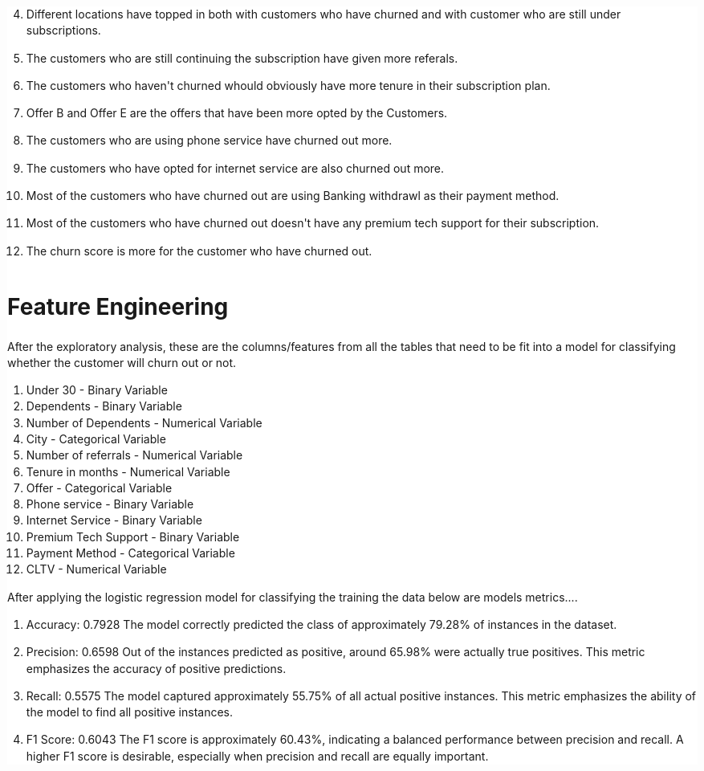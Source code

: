 4. Different locations have topped in both with customers who have churned and with customer who are still under subscriptions.

5. The customers who are still continuing the subscription have given more referals.

6. The customers who haven't churned whould obviously have more tenure in their subscription plan.

7. Offer B and Offer E are the offers that have been more opted by the Customers.

8. The customers who are using phone service have churned out more.

9. The customers who have opted for internet service are also churned out more.

10. Most of the customers who have churned out are using Banking withdrawl as their payment method.

11. Most of the customers who have churned out doesn't have any premium tech support for their subscription.

12. The churn score is more for the customer who have churned out.

# Feature Engineering

After the exploratory analysis, these are the columns/features from all the tables that need to be fit into a model for classifying whether the customer will churn out or not.

1. Under 30 - Binary Variable
2. Dependents - Binary Variable
3. Number of Dependents - Numerical Variable
4. City - Categorical Variable
5. Number of referrals - Numerical Variable
6. Tenure in months - Numerical Variable
7. Offer - Categorical Variable
8. Phone service - Binary Variable
9. Internet Service - Binary Variable
10. Premium Tech Support - Binary Variable
11. Payment Method - Categorical Variable
12. CLTV - Numerical Variable



After applying the logistic regression model for classifying the training the data below are models metrics....


1. Accuracy: 0.7928
The model correctly predicted the class of approximately 79.28% of instances in the dataset.

2. Precision: 0.6598
Out of the instances predicted as positive, around 65.98% were actually true positives. This metric emphasizes the accuracy of positive predictions.

3. Recall: 0.5575
The model captured approximately 55.75% of all actual positive instances. This metric emphasizes the ability of the model to find all positive instances.

4. F1 Score: 0.6043
The F1 score is approximately 60.43%, indicating a balanced performance between precision and recall. A higher F1 score is desirable, especially when precision and recall are equally important.
